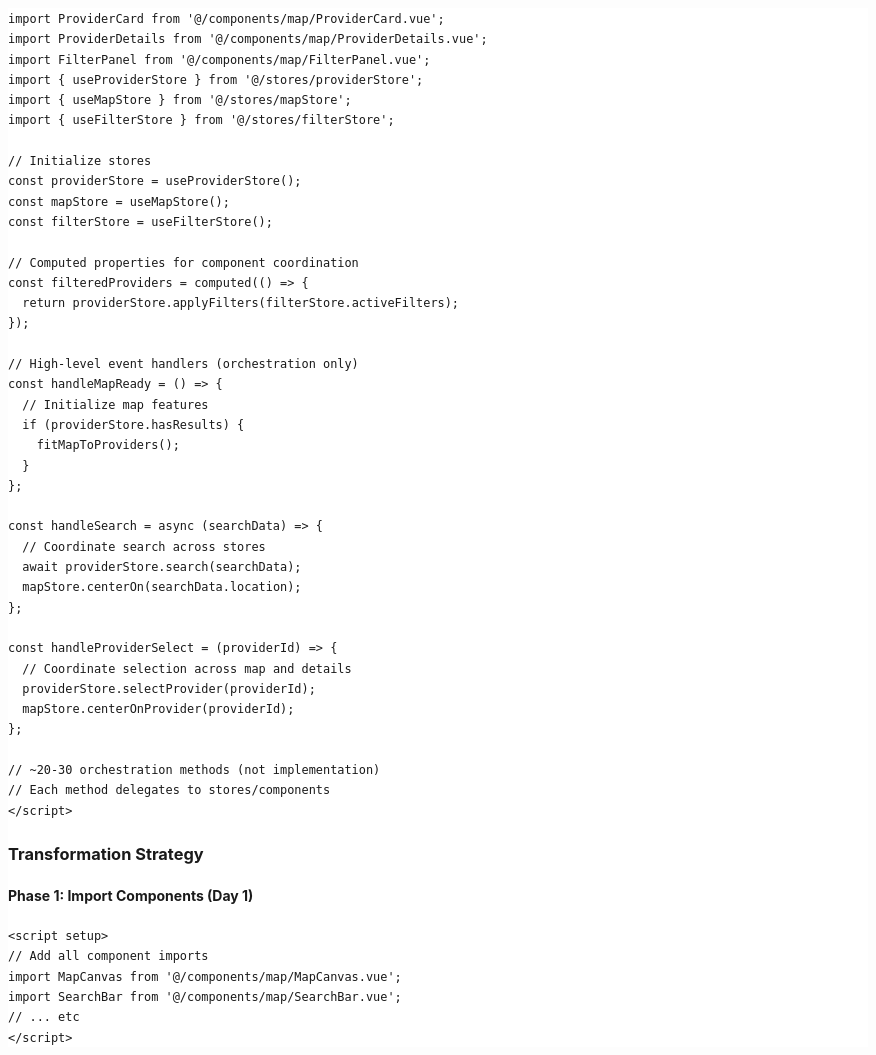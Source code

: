 ```vue
import ProviderCard from '@/components/map/ProviderCard.vue';
import ProviderDetails from '@/components/map/ProviderDetails.vue';
import FilterPanel from '@/components/map/FilterPanel.vue';
import { useProviderStore } from '@/stores/providerStore';
import { useMapStore } from '@/stores/mapStore';
import { useFilterStore } from '@/stores/filterStore';

// Initialize stores
const providerStore = useProviderStore();
const mapStore = useMapStore();
const filterStore = useFilterStore();

// Computed properties for component coordination
const filteredProviders = computed(() => {
  return providerStore.applyFilters(filterStore.activeFilters);
});

// High-level event handlers (orchestration only)
const handleMapReady = () => {
  // Initialize map features
  if (providerStore.hasResults) {
    fitMapToProviders();
  }
};

const handleSearch = async (searchData) => {
  // Coordinate search across stores
  await providerStore.search(searchData);
  mapStore.centerOn(searchData.location);
};

const handleProviderSelect = (providerId) => {
  // Coordinate selection across map and details
  providerStore.selectProvider(providerId);
  mapStore.centerOnProvider(providerId);
};

// ~20-30 orchestration methods (not implementation)
// Each method delegates to stores/components
</script>
```

### Transformation Strategy

#### Phase 1: Import Components (Day 1)
```vue
<script setup>
// Add all component imports
import MapCanvas from '@/components/map/MapCanvas.vue';
import SearchBar from '@/components/map/SearchBar.vue';
// ... etc
</script>
```
